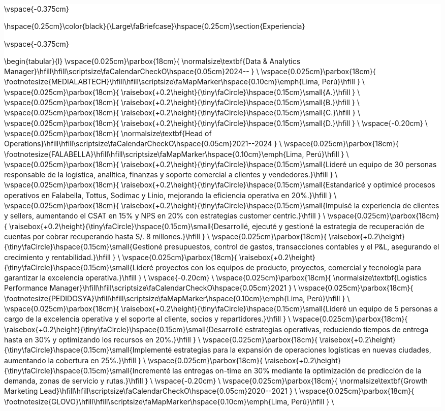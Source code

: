 \vspace{-0.375cm}

\hspace{0.25cm}\color{black}{\Large\faBriefcase}\hspace{0.25cm}\section{Experiencia}

\vspace{-0.375cm}

\begin{tabular}{l}
  \vspace{0.025cm}\parbox{18cm}{ \normalsize\textbf{Data & Analytics Manager}\hfill\hfill\scriptsize\faCalendarCheckO\hspace{0.05cm}2024-- } \\ 
  \vspace{0.025cm}\parbox{18cm}{ \footnotesize{MEDIALABTECH}\hfill\hfill\scriptsize\faMapMarker\hspace{0.10cm}\emph{Lima, Perú}\hfill } \\ 
  \vspace{0.025cm}\parbox{18cm}{ \raisebox{+0.2\height}{\tiny\faCircle}\hspace{0.15cm}\small{A.}\hfill } \\ 
  \vspace{0.025cm}\parbox{18cm}{ \raisebox{+0.2\height}{\tiny\faCircle}\hspace{0.15cm}\small{B.}\hfill } \\ 
  \vspace{0.025cm}\parbox{18cm}{ \raisebox{+0.2\height}{\tiny\faCircle}\hspace{0.15cm}\small{C.}\hfill } \\ 
  \vspace{0.025cm}\parbox{18cm}{ \raisebox{+0.2\height}{\tiny\faCircle}\hspace{0.15cm}\small{D.}\hfill } \\ 
  \vspace{-0.20cm} \\ 
  \vspace{0.025cm}\parbox{18cm}{ \normalsize\textbf{Head of Operations}\hfill\hfill\scriptsize\faCalendarCheckO\hspace{0.05cm}2021--2024 } \\ 
  \vspace{0.025cm}\parbox{18cm}{ \footnotesize{FALABELLA}\hfill\hfill\scriptsize\faMapMarker\hspace{0.10cm}\emph{Lima, Perú}\hfill } \\ 
  \vspace{0.025cm}\parbox{18cm}{ \raisebox{+0.2\height}{\tiny\faCircle}\hspace{0.15cm}\small{Lideré un equipo de 30 personas responsable de la logística, analítica, finanzas y soporte comercial a clientes y vendedores.}\hfill } \\ 
  \vspace{0.025cm}\parbox{18cm}{ \raisebox{+0.2\height}{\tiny\faCircle}\hspace{0.15cm}\small{Estandaricé y optimicé procesos operativos en Falabella, Tottus, Sodimac y Linio, mejorando la eficiencia operativa en 20\%.}\hfill } \\ 
  \vspace{0.025cm}\parbox{18cm}{ \raisebox{+0.2\height}{\tiny\faCircle}\hspace{0.15cm}\small{Impulsé la experiencia de clientes y sellers, aumentando el CSAT en 15\% y NPS en 20\% con estrategias customer centric.}\hfill } \\ 
  \vspace{0.025cm}\parbox{18cm}{ \raisebox{+0.2\height}{\tiny\faCircle}\hspace{0.15cm}\small{Desarrollé, ejecuté y gestioné la estrategia de recuperación de cuentas por cobrar recuperando hasta S/. 8 millones.}\hfill } \\ 
  \vspace{0.025cm}\parbox{18cm}{ \raisebox{+0.2\height}{\tiny\faCircle}\hspace{0.15cm}\small{Gestioné presupuestos, control de gastos, transacciones contables y el P\&L, asegurando el crecimiento y rentabilidad.}\hfill } \\ 
  \vspace{0.025cm}\parbox{18cm}{ \raisebox{+0.2\height}{\tiny\faCircle}\hspace{0.15cm}\small{Lideré proyectos con los equipos de producto, proyectos, comercial y tecnología para garantizar la excelencia operativa.}\hfill } \\ 
  \vspace{-0.20cm} \\ 
  \vspace{0.025cm}\parbox{18cm}{ \normalsize\textbf{Logistics Performance Manager}\hfill\hfill\scriptsize\faCalendarCheckO\hspace{0.05cm}2021 } \\ 
  \vspace{0.025cm}\parbox{18cm}{ \footnotesize{PEDIDOSYA}\hfill\hfill\scriptsize\faMapMarker\hspace{0.10cm}\emph{Lima, Perú}\hfill } \\ 
  \vspace{0.025cm}\parbox{18cm}{ \raisebox{+0.2\height}{\tiny\faCircle}\hspace{0.15cm}\small{Lideré un equipo de 5 personas a cargo de la excelencia operativa y el soporte al cliente, socios y repartidores.}\hfill } \\ 
  \vspace{0.025cm}\parbox{18cm}{ \raisebox{+0.2\height}{\tiny\faCircle}\hspace{0.15cm}\small{Desarrollé estrategias operativas, reduciendo tiempos de entrega hasta en 30\% y optimizando los recursos en 20\%.}\hfill } \\ 
  \vspace{0.025cm}\parbox{18cm}{ \raisebox{+0.2\height}{\tiny\faCircle}\hspace{0.15cm}\small{Implementé estrategias para la expansión de operaciones logísticas en nuevas ciudades, aumentando la cobertura en 25\%.}\hfill } \\ 
  \vspace{0.025cm}\parbox{18cm}{ \raisebox{+0.2\height}{\tiny\faCircle}\hspace{0.15cm}\small{Incrementé las entregas on-time en 30\% mediante la optimización de predicción de la demanda, zonas de servicio y rutas.}\hfill } \\ 
  \vspace{-0.20cm} \\ 
  \vspace{0.025cm}\parbox{18cm}{ \normalsize\textbf{Growth Marketing Lead}\hfill\hfill\scriptsize\faCalendarCheckO\hspace{0.05cm}2020--2021 } \\ 
  \vspace{0.025cm}\parbox{18cm}{ \footnotesize{GLOVO}\hfill\hfill\scriptsize\faMapMarker\hspace{0.10cm}\emph{Lima, Perú}\hfill } \\ 